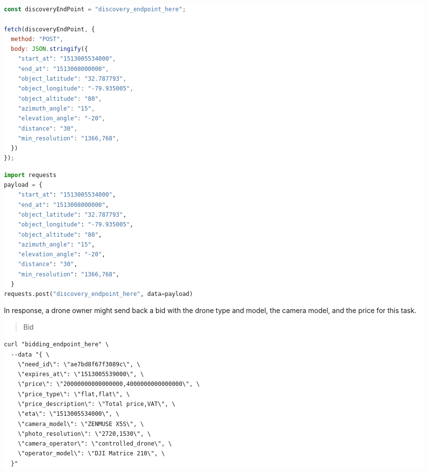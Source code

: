 ```javascript
const discoveryEndPoint = "discovery_endpoint_here";

fetch(discoveryEndPoint, {
  method: "POST",
  body: JSON.stringify({
    "start_at": "1513005534000",
    "end_at": "1513008000000",
    "object_latitude": "32.787793",
    "object_longitude": "-79.935005",
    "object_altitude": "80",
    "azimuth_angle": "15",
    "elevation_angle": "-20",
    "distance": "30",
    "min_resolution": "1366,768",
  })
});
```

```python
import requests
payload = {
    "start_at": "1513005534000",
    "end_at": "1513008000000",
    "object_latitude": "32.787793",
    "object_longitude": "-79.935005",
    "object_altitude": "80",
    "azimuth_angle": "15",
    "elevation_angle": "-20",
    "distance": "30",
    "min_resolution": "1366,768",
  }
requests.post("discovery_endpoint_here", data=payload)
```

In response, a drone owner might send back a bid with the drone type and model, the camera model, and the price for this task.

> Bid

```shell
curl "bidding_endpoint_here" \
  --data "{ \
    \"need_id\": \"ae7bd8f67f3089c\", \
    \"expires_at\": \"1513005539000\", \
    \"price\": \"20000000000000000,4000000000000000\", \
    \"price_type\": \"flat,flat\", \
    \"price_description\": \"Total price,VAT\", \
    \"eta\": \"1513005534000\", \
    \"camera_model\": \"ZENMUSE X5S\", \
    \"photo_resolution\": \"2720,1530\", \
    \"camera_operator\": \"controlled_drone\", \
    \"operator_model\": \"DJI Matrice 210\", \
  }"
```
